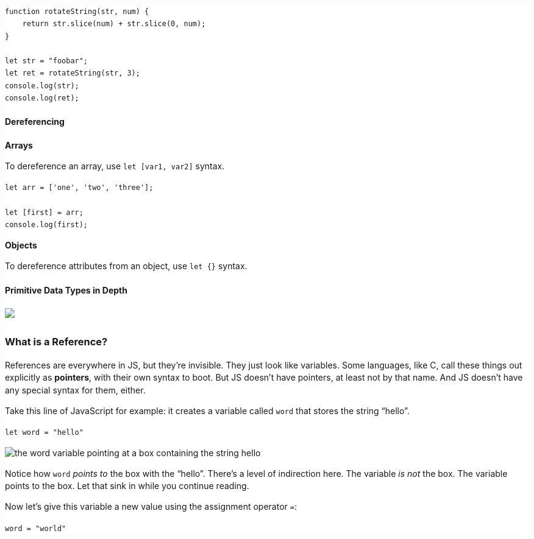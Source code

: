 ```
function rotateString(str, num) {
    return str.slice(num) + str.slice(0, num);
}

let str = "foobar";
let ret = rotateString(str, 3);
console.log(str);
console.log(ret);
```

#### Dereferencing

**Arrays**

To dereference an array, use `let [var1, var2]` syntax.

```
let arr = ['one', 'two', 'three'];

let [first] = arr;
console.log(first);
```

**Objects**

To dereference attributes from an object, use `let {}` syntax.

#### Primitive Data Types in Depth

![](https://cdn-images-1.medium.com/max/2560/1\*mRr-4QeqbjcMUTtQQNOlEw.png)

### What is a Reference? <a href="what-is-a-reference" id="what-is-a-reference"></a>

References are everywhere in JS, but they’re invisible. They just look like variables. Some languages, like C, call these things out explicitly as **pointers**, with their own syntax to boot. But JS doesn’t have pointers, at least not by that name. And JS doesn’t have any special syntax for them, either.

Take this line of JavaScript for example: it creates a variable called `word` that stores the string “hello”.

```
let word = "hello"
```

![the word variable pointing at a box containing the string hello](https://daveceddia.com/images/Word\_Variable.png)

Notice how `word` _points to_ the box with the “hello”. There’s a level of indirection here. The variable _is not_ the box. The variable points to the box. Let that sink in while you continue reading.

Now let’s give this variable a new value using the assignment operator `=`:

```
word = "world"
```
